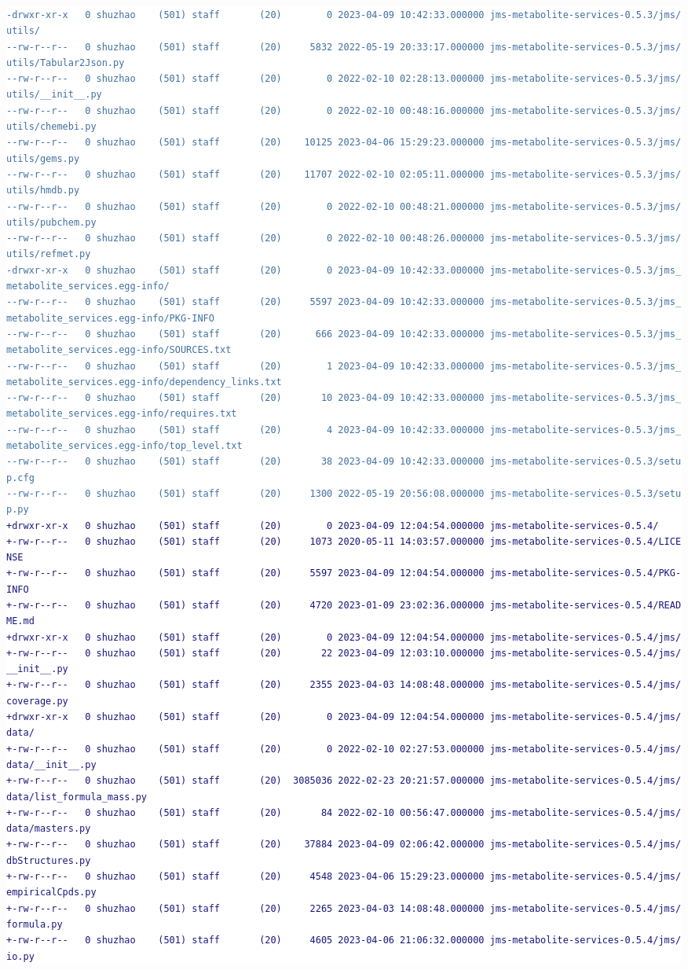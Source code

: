 ```diff
-drwxr-xr-x   0 shuzhao    (501) staff       (20)        0 2023-04-09 10:42:33.000000 jms-metabolite-services-0.5.3/jms/utils/
--rw-r--r--   0 shuzhao    (501) staff       (20)     5832 2022-05-19 20:33:17.000000 jms-metabolite-services-0.5.3/jms/utils/Tabular2Json.py
--rw-r--r--   0 shuzhao    (501) staff       (20)        0 2022-02-10 02:28:13.000000 jms-metabolite-services-0.5.3/jms/utils/__init__.py
--rw-r--r--   0 shuzhao    (501) staff       (20)        0 2022-02-10 00:48:16.000000 jms-metabolite-services-0.5.3/jms/utils/chemebi.py
--rw-r--r--   0 shuzhao    (501) staff       (20)    10125 2023-04-06 15:29:23.000000 jms-metabolite-services-0.5.3/jms/utils/gems.py
--rw-r--r--   0 shuzhao    (501) staff       (20)    11707 2022-02-10 02:05:11.000000 jms-metabolite-services-0.5.3/jms/utils/hmdb.py
--rw-r--r--   0 shuzhao    (501) staff       (20)        0 2022-02-10 00:48:21.000000 jms-metabolite-services-0.5.3/jms/utils/pubchem.py
--rw-r--r--   0 shuzhao    (501) staff       (20)        0 2022-02-10 00:48:26.000000 jms-metabolite-services-0.5.3/jms/utils/refmet.py
-drwxr-xr-x   0 shuzhao    (501) staff       (20)        0 2023-04-09 10:42:33.000000 jms-metabolite-services-0.5.3/jms_metabolite_services.egg-info/
--rw-r--r--   0 shuzhao    (501) staff       (20)     5597 2023-04-09 10:42:33.000000 jms-metabolite-services-0.5.3/jms_metabolite_services.egg-info/PKG-INFO
--rw-r--r--   0 shuzhao    (501) staff       (20)      666 2023-04-09 10:42:33.000000 jms-metabolite-services-0.5.3/jms_metabolite_services.egg-info/SOURCES.txt
--rw-r--r--   0 shuzhao    (501) staff       (20)        1 2023-04-09 10:42:33.000000 jms-metabolite-services-0.5.3/jms_metabolite_services.egg-info/dependency_links.txt
--rw-r--r--   0 shuzhao    (501) staff       (20)       10 2023-04-09 10:42:33.000000 jms-metabolite-services-0.5.3/jms_metabolite_services.egg-info/requires.txt
--rw-r--r--   0 shuzhao    (501) staff       (20)        4 2023-04-09 10:42:33.000000 jms-metabolite-services-0.5.3/jms_metabolite_services.egg-info/top_level.txt
--rw-r--r--   0 shuzhao    (501) staff       (20)       38 2023-04-09 10:42:33.000000 jms-metabolite-services-0.5.3/setup.cfg
--rw-r--r--   0 shuzhao    (501) staff       (20)     1300 2022-05-19 20:56:08.000000 jms-metabolite-services-0.5.3/setup.py
+drwxr-xr-x   0 shuzhao    (501) staff       (20)        0 2023-04-09 12:04:54.000000 jms-metabolite-services-0.5.4/
+-rw-r--r--   0 shuzhao    (501) staff       (20)     1073 2020-05-11 14:03:57.000000 jms-metabolite-services-0.5.4/LICENSE
+-rw-r--r--   0 shuzhao    (501) staff       (20)     5597 2023-04-09 12:04:54.000000 jms-metabolite-services-0.5.4/PKG-INFO
+-rw-r--r--   0 shuzhao    (501) staff       (20)     4720 2023-01-09 23:02:36.000000 jms-metabolite-services-0.5.4/README.md
+drwxr-xr-x   0 shuzhao    (501) staff       (20)        0 2023-04-09 12:04:54.000000 jms-metabolite-services-0.5.4/jms/
+-rw-r--r--   0 shuzhao    (501) staff       (20)       22 2023-04-09 12:03:10.000000 jms-metabolite-services-0.5.4/jms/__init__.py
+-rw-r--r--   0 shuzhao    (501) staff       (20)     2355 2023-04-03 14:08:48.000000 jms-metabolite-services-0.5.4/jms/coverage.py
+drwxr-xr-x   0 shuzhao    (501) staff       (20)        0 2023-04-09 12:04:54.000000 jms-metabolite-services-0.5.4/jms/data/
+-rw-r--r--   0 shuzhao    (501) staff       (20)        0 2022-02-10 02:27:53.000000 jms-metabolite-services-0.5.4/jms/data/__init__.py
+-rw-r--r--   0 shuzhao    (501) staff       (20)  3085036 2022-02-23 20:21:57.000000 jms-metabolite-services-0.5.4/jms/data/list_formula_mass.py
+-rw-r--r--   0 shuzhao    (501) staff       (20)       84 2022-02-10 00:56:47.000000 jms-metabolite-services-0.5.4/jms/data/masters.py
+-rw-r--r--   0 shuzhao    (501) staff       (20)    37884 2023-04-09 02:06:42.000000 jms-metabolite-services-0.5.4/jms/dbStructures.py
+-rw-r--r--   0 shuzhao    (501) staff       (20)     4548 2023-04-06 15:29:23.000000 jms-metabolite-services-0.5.4/jms/empiricalCpds.py
+-rw-r--r--   0 shuzhao    (501) staff       (20)     2265 2023-04-03 14:08:48.000000 jms-metabolite-services-0.5.4/jms/formula.py
+-rw-r--r--   0 shuzhao    (501) staff       (20)     4605 2023-04-06 21:06:32.000000 jms-metabolite-services-0.5.4/jms/io.py
```